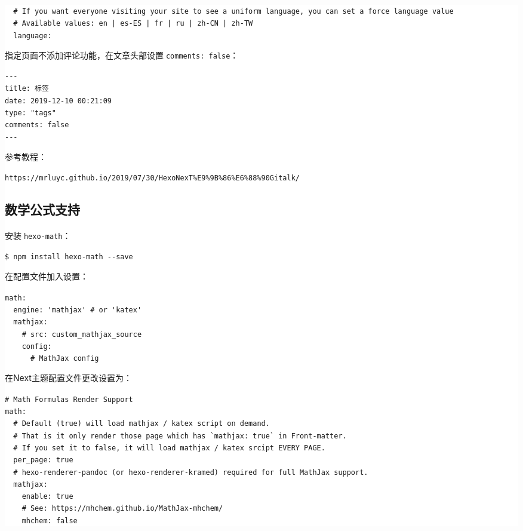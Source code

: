 	  # If you want everyone visiting your site to see a uniform language, you can set a force language value
	  # Available values: en | es-ES | fr | ru | zh-CN | zh-TW
	  language:

指定页面不添加评论功能，在文章头部设置 `comments: false`：

	---
	title: 标签
	date: 2019-12-10 00:21:09
	type: "tags"
	comments: false
	---

参考教程：

	https://mrluyc.github.io/2019/07/30/HexoNexT%E9%9B%86%E6%88%90Gitalk/

## 数学公式支持

安装 `hexo-math`：

	$ npm install hexo-math --save

在配置文件加入设置：

	math:
	  engine: 'mathjax' # or 'katex'
	  mathjax:
	    # src: custom_mathjax_source
	    config:
	      # MathJax config

在Next主题配置文件更改设置为：

	# Math Formulas Render Support
	math:
	  # Default (true) will load mathjax / katex script on demand.
	  # That is it only render those page which has `mathjax: true` in Front-matter.
	  # If you set it to false, it will load mathjax / katex srcipt EVERY PAGE.
	  per_page: true
	  # hexo-renderer-pandoc (or hexo-renderer-kramed) required for full MathJax support.
	  mathjax:
	    enable: true
	    # See: https://mhchem.github.io/MathJax-mhchem/
	    mhchem: false
